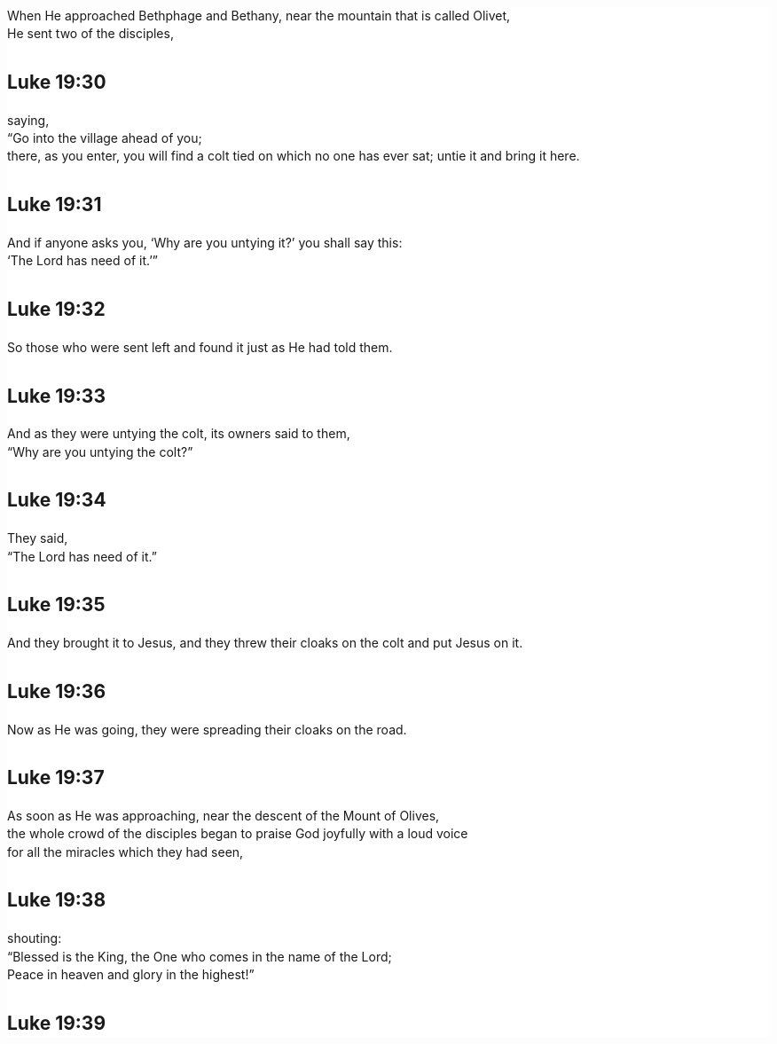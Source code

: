 When He approached Bethphage and Bethany, near the mountain that is called Olivet,  
He sent two of the disciples,

## Luke 19:30

saying,  
“Go into the village ahead of you;  
there, as you enter, you will find a colt tied on which no one has ever sat; untie it and bring it here.

## Luke 19:31

And if anyone asks you, ‘Why are you untying it?’ you shall say this:  
‘The Lord has need of it.’”

## Luke 19:32

So those who were sent left and found it just as He had told them.

## Luke 19:33

And as they were untying the colt, its owners said to them,  
“Why are you untying the colt?”

## Luke 19:34

They said,  
“The Lord has need of it.”

## Luke 19:35

And they brought it to Jesus, and they threw their cloaks on the colt and put Jesus on it.

## Luke 19:36

Now as He was going, they were spreading their cloaks on the road.

## Luke 19:37

As soon as He was approaching, near the descent of the Mount of Olives,  
the whole crowd of the disciples began to praise God joyfully with a loud voice  
for all the miracles which they had seen,

## Luke 19:38

shouting:  
“Blessed is the King, the One who comes in the name of the Lord;  
Peace in heaven and glory in the highest!”

## Luke 19:39
